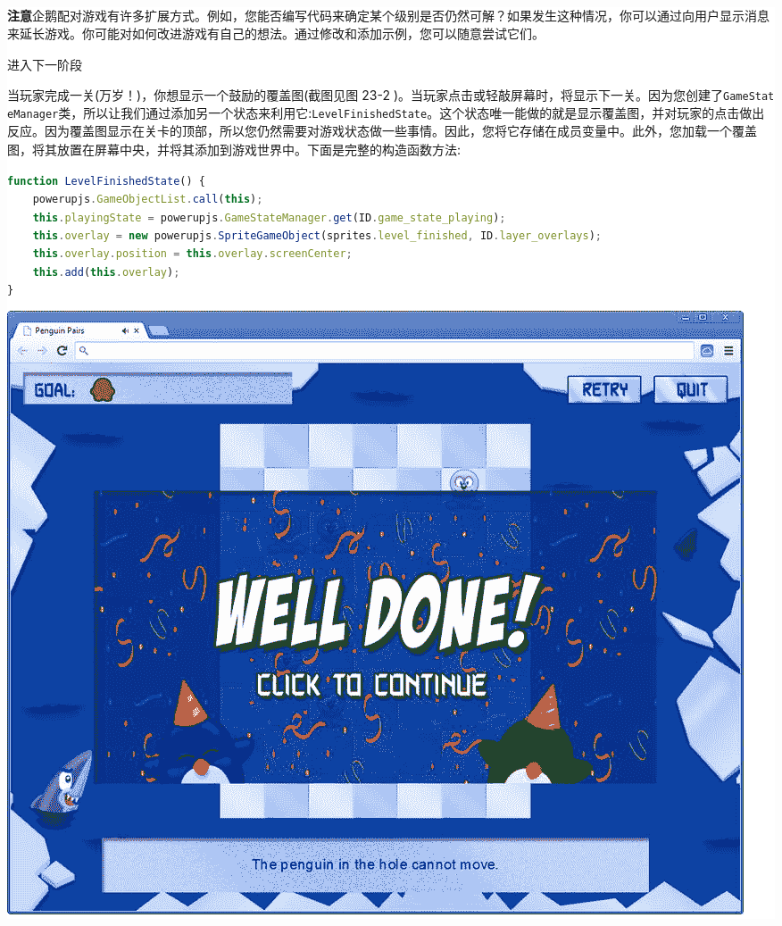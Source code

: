 **注意**企鹅配对游戏有许多扩展方式。例如，您能否编写代码来确定某个级别是否仍然可解？如果发生这种情况，你可以通过向用户显示消息来延长游戏。你可能对如何改进游戏有自己的想法。通过修改和添加示例，您可以随意尝试它们。

进入下一阶段

当玩家完成一关(万岁！)，你想显示一个鼓励的覆盖图(截图见图 23-2 )。当玩家点击或轻敲屏幕时，将显示下一关。因为您创建了`GameStateManager`类，所以让我们通过添加另一个状态来利用它:`LevelFinishedState`。这个状态唯一能做的就是显示覆盖图，并对玩家的点击做出反应。因为覆盖图显示在关卡的顶部，所以您仍然需要对游戏状态做一些事情。因此，您将它存储在成员变量中。此外，您加载一个覆盖图，将其放置在屏幕中央，并将其添加到游戏世界中。下面是完整的构造函数方法:

```js
function LevelFinishedState() {
    powerupjs.GameObjectList.call(this);
    this.playingState = powerupjs.GameStateManager.get(ID.game_state_playing);
    this.overlay = new powerupjs.SpriteGameObject(sprites.level_finished, ID.layer_overlays);
    this.overlay.position = this.overlay.screenCenter;
    this.add(this.overlay);
}

```

![9781430265382_Fig23-02.jpg](img/9781430265382_Fig23-02.jpg)
